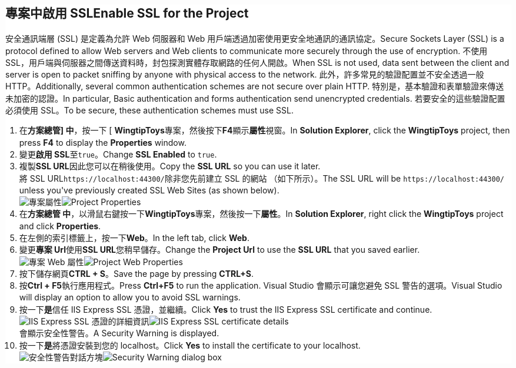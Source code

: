 <a id="SSLWebForms"></a>
## <a name="enable-ssl-for-the-project"></a><span data-ttu-id="58d32-180">專案中啟用 SSL</span><span class="sxs-lookup"><span data-stu-id="58d32-180">Enable SSL for the Project</span></span>

 <span data-ttu-id="58d32-181">安全通訊端層 (SSL) 是定義為允許 Web 伺服器和 Web 用戶端透過加密使用更安全地通訊的通訊協定。</span><span class="sxs-lookup"><span data-stu-id="58d32-181">Secure Sockets Layer (SSL) is a protocol defined to allow Web servers and Web clients to communicate more securely through the use of encryption.</span></span> <span data-ttu-id="58d32-182">不使用 SSL，用戶端與伺服器之間傳送資料時，封包探測實體存取網路的任何人開啟。</span><span class="sxs-lookup"><span data-stu-id="58d32-182">When SSL is not used, data sent between the client and server is open to packet sniffing by anyone with physical access to the network.</span></span> <span data-ttu-id="58d32-183">此外，許多常見的驗證配置並不安全透過一般 HTTP。</span><span class="sxs-lookup"><span data-stu-id="58d32-183">Additionally, several common authentication schemes are not secure over plain HTTP.</span></span> <span data-ttu-id="58d32-184">特別是，基本驗證和表單驗證來傳送未加密的認證。</span><span class="sxs-lookup"><span data-stu-id="58d32-184">In particular, Basic authentication and forms authentication send unencrypted credentials.</span></span> <span data-ttu-id="58d32-185">若要安全的這些驗證配置必須使用 SSL。</span><span class="sxs-lookup"><span data-stu-id="58d32-185">To be secure, these authentication schemes must use SSL.</span></span> 

1. <span data-ttu-id="58d32-186">在**方案總管] 中**，按一下 [ **WingtipToys**專案，然後按下**F4**顯示**屬性**視窗。</span><span class="sxs-lookup"><span data-stu-id="58d32-186">In **Solution Explorer**, click the **WingtipToys** project, then press **F4** to display the **Properties** window.</span></span>
2. <span data-ttu-id="58d32-187">變更**啟用 SSL**至`true`。</span><span class="sxs-lookup"><span data-stu-id="58d32-187">Change **SSL Enabled** to `true`.</span></span>
3. <span data-ttu-id="58d32-188">複製**SSL URL**因此您可以在稍後使用。</span><span class="sxs-lookup"><span data-stu-id="58d32-188">Copy the **SSL URL** so you can use it later.</span></span>   
 <span data-ttu-id="58d32-189">將 SSL URL`https://localhost:44300/`除非您先前建立 SSL 的網站 （如下所示）。</span><span class="sxs-lookup"><span data-stu-id="58d32-189">The SSL URL will be `https://localhost:44300/` unless you've previously created SSL Web Sites (as shown below).</span></span>   
    <span data-ttu-id="58d32-190">![專案屬性](checkout-and-payment-with-paypal/_static/image4.png)</span><span class="sxs-lookup"><span data-stu-id="58d32-190">![Project Properties](checkout-and-payment-with-paypal/_static/image4.png)</span></span>
4. <span data-ttu-id="58d32-191">在**方案總管 中**，以滑鼠右鍵按一下**WingtipToys**專案，然後按一下**屬性**。</span><span class="sxs-lookup"><span data-stu-id="58d32-191">In **Solution Explorer**, right click the **WingtipToys** project and click **Properties**.</span></span>
5. <span data-ttu-id="58d32-192">在左側的索引標籤上，按一下**Web**。</span><span class="sxs-lookup"><span data-stu-id="58d32-192">In the left tab, click **Web**.</span></span>
6. <span data-ttu-id="58d32-193">變更**專案 Url**使用**SSL URL**您稍早儲存。</span><span class="sxs-lookup"><span data-stu-id="58d32-193">Change the **Project Url** to use the **SSL URL** that you saved earlier.</span></span>   
    <span data-ttu-id="58d32-194">![專案 Web 屬性](checkout-and-payment-with-paypal/_static/image5.png)</span><span class="sxs-lookup"><span data-stu-id="58d32-194">![Project Web Properties](checkout-and-payment-with-paypal/_static/image5.png)</span></span>
7. <span data-ttu-id="58d32-195">按下儲存網頁**CTRL + S**。</span><span class="sxs-lookup"><span data-stu-id="58d32-195">Save the page by pressing **CTRL+S**.</span></span>
8. <span data-ttu-id="58d32-196">按**Ctrl + F5**執行應用程式。</span><span class="sxs-lookup"><span data-stu-id="58d32-196">Press **Ctrl+F5** to run the application.</span></span> <span data-ttu-id="58d32-197">Visual Studio 會顯示可讓您避免 SSL 警告的選項。</span><span class="sxs-lookup"><span data-stu-id="58d32-197">Visual Studio will display an option to allow you to avoid SSL warnings.</span></span>
9. <span data-ttu-id="58d32-198">按一下**是**信任 IIS Express SSL 憑證，並繼續。</span><span class="sxs-lookup"><span data-stu-id="58d32-198">Click **Yes** to trust the IIS Express SSL certificate and continue.</span></span>   
    <span data-ttu-id="58d32-199">![IIS Express SSL 憑證的詳細資訊](checkout-and-payment-with-paypal/_static/image6.png)</span><span class="sxs-lookup"><span data-stu-id="58d32-199">![IIS Express SSL certificate details](checkout-and-payment-with-paypal/_static/image6.png)</span></span>  
 <span data-ttu-id="58d32-200">會顯示安全性警告。</span><span class="sxs-lookup"><span data-stu-id="58d32-200">A Security Warning is displayed.</span></span>
10. <span data-ttu-id="58d32-201">按一下**是**將憑證安裝到您的 localhost。</span><span class="sxs-lookup"><span data-stu-id="58d32-201">Click **Yes** to install the certificate to your localhost.</span></span>   
    <span data-ttu-id="58d32-202">![安全性警告對話方塊](checkout-and-payment-with-paypal/_static/image7.png)</span><span class="sxs-lookup"><span data-stu-id="58d32-202">![Security Warning dialog box](checkout-and-payment-with-paypal/_static/image7.png)</span></span>  